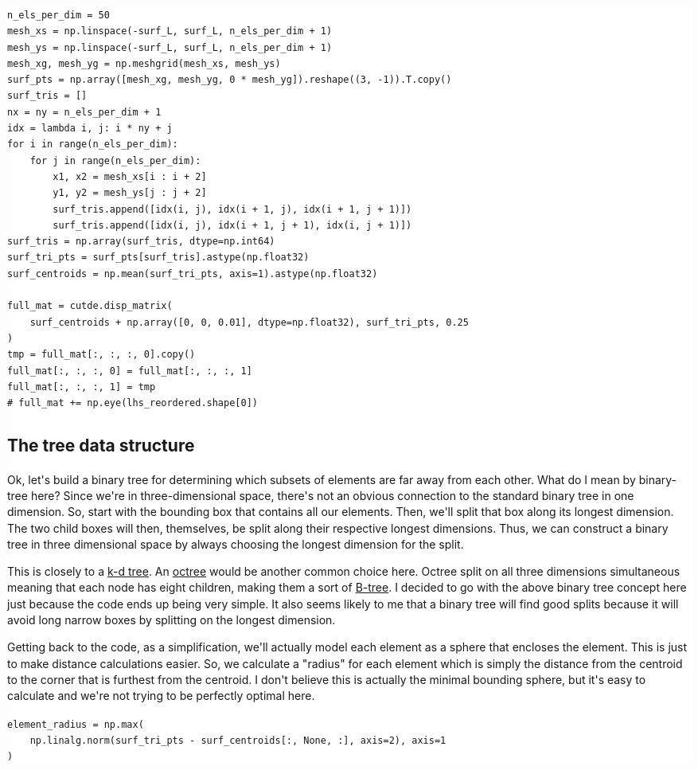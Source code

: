 ```{code-cell} ipython3
n_els_per_dim = 50
mesh_xs = np.linspace(-surf_L, surf_L, n_els_per_dim + 1)
mesh_ys = np.linspace(-surf_L, surf_L, n_els_per_dim + 1)
mesh_xg, mesh_yg = np.meshgrid(mesh_xs, mesh_ys)
surf_pts = np.array([mesh_xg, mesh_yg, 0 * mesh_yg]).reshape((3, -1)).T.copy()
surf_tris = []
nx = ny = n_els_per_dim + 1
idx = lambda i, j: i * ny + j
for i in range(n_els_per_dim):
    for j in range(n_els_per_dim):
        x1, x2 = mesh_xs[i : i + 2]
        y1, y2 = mesh_ys[j : j + 2]
        surf_tris.append([idx(i, j), idx(i + 1, j), idx(i + 1, j + 1)])
        surf_tris.append([idx(i, j), idx(i + 1, j + 1), idx(i, j + 1)])
surf_tris = np.array(surf_tris, dtype=np.int64)
surf_tri_pts = surf_pts[surf_tris].astype(np.float32)
surf_centroids = np.mean(surf_tri_pts, axis=1).astype(np.float32)

full_mat = cutde.disp_matrix(
    surf_centroids + np.array([0, 0, 0.01], dtype=np.float32), surf_tri_pts, 0.25
)
tmp = full_mat[:, :, :, 0].copy()
full_mat[:, :, :, 0] = full_mat[:, :, :, 1]
full_mat[:, :, :, 1] = tmp
# full_mat += np.eye(lhs_reordered.shape[0])
```

## The tree data structure

Ok, let's build a binary tree for determining which subsets of elements are far away from each other. What do I mean by binary-tree here? Since we're in three-dimensional space, there's not an obvious connection to the standard binary tree in one dimension. So, start with the bounding box that contains all our elements. Then, we'll split that box along its longest dimension. The two child boxes will then, themselves, be split along their respective longest dimensions. Thus, we can construct a binary tree in three dimensional space by always choosing the longest dimension for the split. 

This is closely to a [k-d tree](https://en.wikipedia.org/wiki/K-d_tree). An [octree](https://en.wikipedia.org/wiki/Octree) would be another common choice here. Octree split on all three dimensions simultaneous meaning that each node has eight children, making them a sort of [B-tree](https://en.wikipedia.org/wiki/B-tree). I decided to go with the above binary tree concept here just because the code ends up being very simple. It also seems likely to me that a binary tree will find good splits because it will avoid long narrow boxes by splitting on the longest dimension. 

Getting back to the code, as a simplification, we'll actually model each element as a sphere that encloses the element. This is just to make distance calculations easier. So, we calculate a "radius" for each element which is simply the distance from the centroid to the corner that is furthest from the centroid. I don't believe this is actually the minimal bounding sphere, but it's easy to calculate and we're not trying to be perfectly optimal here.

```{code-cell} ipython3
element_radius = np.max(
    np.linalg.norm(surf_tri_pts - surf_centroids[:, None, :], axis=2), axis=1
)
```
